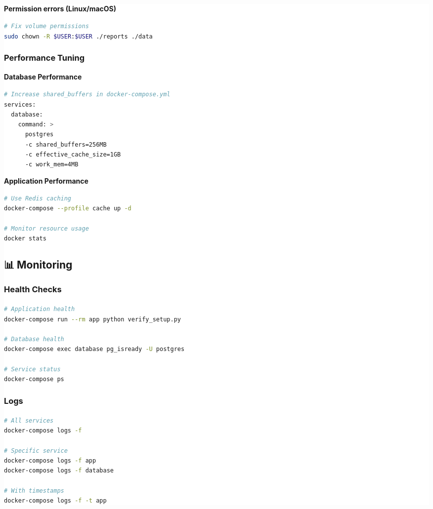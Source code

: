 **Permission errors (Linux/macOS)**
```bash
# Fix volume permissions
sudo chown -R $USER:$USER ./reports ./data
```

### Performance Tuning

**Database Performance**
```bash
# Increase shared_buffers in docker-compose.yml
services:
  database:
    command: >
      postgres
      -c shared_buffers=256MB
      -c effective_cache_size=1GB
      -c work_mem=4MB
```

**Application Performance**
```bash
# Use Redis caching
docker-compose --profile cache up -d

# Monitor resource usage
docker stats
```

## 📊 Monitoring

### Health Checks
```bash
# Application health
docker-compose run --rm app python verify_setup.py

# Database health
docker-compose exec database pg_isready -U postgres

# Service status
docker-compose ps
```

### Logs
```bash
# All services
docker-compose logs -f

# Specific service
docker-compose logs -f app
docker-compose logs -f database

# With timestamps
docker-compose logs -f -t app
```
